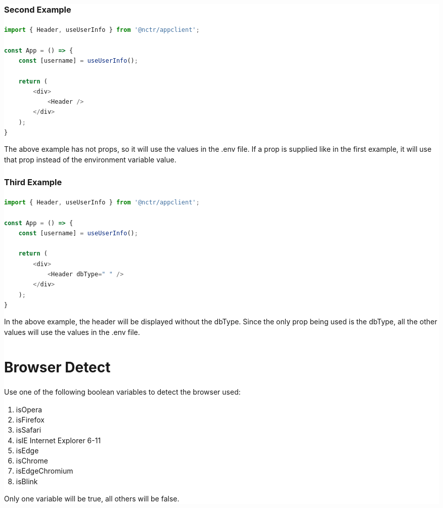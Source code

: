 ### Second Example

```js
import { Header, useUserInfo } from '@nctr/appclient';

const App = () => {
    const [username] = useUserInfo();

    return (
        <div>
            <Header />
        </div>
    );
}
```

The above example has not props, so it will use the values in the .env file.  If a prop is supplied like in the first example, it will use that prop instead of the environment variable value.

### Third Example

```js
import { Header, useUserInfo } from '@nctr/appclient';

const App = () => {
    const [username] = useUserInfo();

    return (
        <div>
            <Header dbType=" " />
        </div>
    );
}
```

In the above example, the header will be displayed without the dbType.  Since the only prop being used is the dbType, all the other values will use the values in the .env file.


# Browser Detect

Use one of the following boolean variables to detect the browser used:
1.  isOpera
2.  isFirefox
3.  isSafari
4.  isIE Internet Explorer 6-11
5.  isEdge
6.  isChrome
7.  isEdgeChromium
8.  isBlink

Only one variable will be true, all others will be false.
